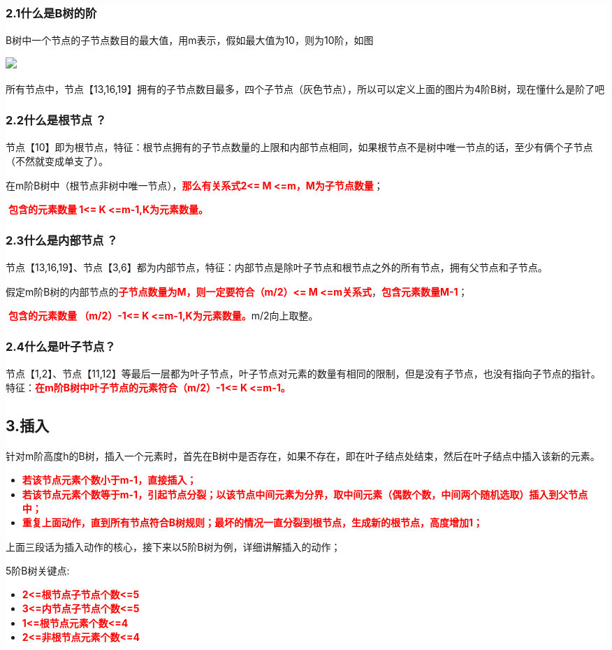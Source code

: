 

### 2.1什么是B树的阶 

B树中一个节点的子节点数目的最大值，用m表示，假如最大值为10，则为10阶，如图

![](http://mk-images.tagao.top/img/202204191723766.png?imageslim)

 所有节点中，节点【13,16,19】拥有的子节点数目最多，四个子节点（灰色节点），所以可以定义上面的图片为4阶B树，现在懂什么是阶了吧



### 2.2什么是根节点 ？

​	节点【10】即为根节点，特征：根节点拥有的子节点数量的上限和内部节点相同，如果根节点不是树中唯一节点的话，至少有俩个子节点（不然就变成单支了）。

​	在m阶B树中（根节点非树中唯一节点），<font color='red'>**那么有关系式2<= M <=m，M为子节点数量**</font>；

​	<font color='red'>**包含的元素数量 1<= K <=m-1,K为元素数量。**</font>





### 2.3什么是内部节点 ？

​	节点【13,16,19】、节点【3,6】都为内部节点，特征：内部节点是除叶子节点和根节点之外的所有节点，拥有父节点和子节点。

​	假定m阶B树的内部节点的<font color='red'>**子节点数量为M，则一定要符合（m/2）<= M <=m关系式**</font>，<font color='red'>**包含元素数量M-1**</font>；

​	<font color='red'>**包含的元素数量 （m/2）-1<= K <=m-1,K为元素数量。**</font>m/2向上取整。



### 2.4什么是叶子节点？

​	节点【1,2】、节点【11,12】等最后一层都为叶子节点，叶子节点对元素的数量有相同的限制，但是没有子节点，也没有指向子节点的指针。特征：<font color='red'>**在m阶B树中叶子节点的元素符合（m/2）-1<= K <=m-1。**</font>







## 3.插入

​	针对m阶高度h的B树，插入一个元素时，首先在B树中是否存在，如果不存在，即在叶子结点处结束，然后在叶子结点中插入该新的元素。

- <font color='red'>**若该节点元素个数小于m-1，直接插入；**</font>
- <font color='red'>**若该节点元素个数等于m-1，引起节点分裂；以该节点中间元素为分界，取中间元素（偶数个数，中间两个随机选取）插入到父节点中；**</font>
- <font color='red'>**重复上面动作，直到所有节点符合B树规则；最坏的情况一直分裂到根节点，生成新的根节点，高度增加1；**</font>

上面三段话为插入动作的核心，接下来以5阶B树为例，详细讲解插入的动作；

5阶B树关键点:

- <font color='red'>**2<=根节点子节点个数<=5**</font>
- <font color='red'>**3<=内节点子节点个数<=5**</font>
- <font color='red'>**1<=根节点元素个数<=4**</font>
- <font color='red'>**2<=非根节点元素个数<=4**</font>
